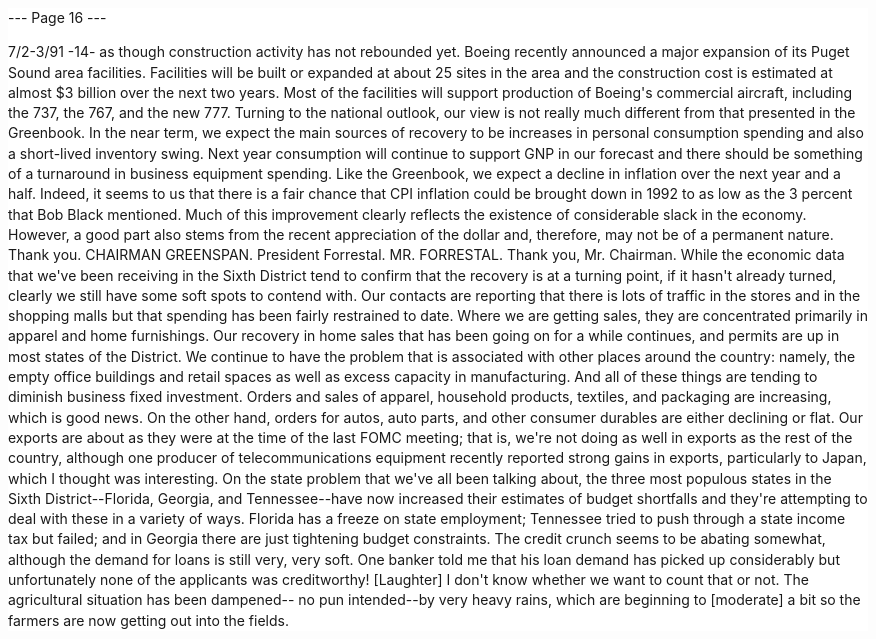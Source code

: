 --- Page 16 ---

7/2-3/91 -14-
as though construction activity has not rebounded yet. Boeing
recently announced a major expansion of its Puget Sound area
facilities. Facilities will be built or expanded at about 25 sites in
the area and the construction cost is estimated at almost $3 billion
over the next two years. Most of the facilities will support
production of Boeing's commercial aircraft, including the 737, the
767, and the new 777.
Turning to the national outlook, our view is not really much
different from that presented in the Greenbook. In the near term, we
expect the main sources of recovery to be increases in personal
consumption spending and also a short-lived inventory swing. Next
year consumption will continue to support GNP in our forecast and
there should be something of a turnaround in business equipment
spending. Like the Greenbook, we expect a decline in inflation over
the next year and a half. Indeed, it seems to us that there is a fair
chance that CPI inflation could be brought down in 1992 to as low as
the 3 percent that Bob Black mentioned. Much of this improvement
clearly reflects the existence of considerable slack in the economy.
However, a good part also stems from the recent appreciation of the
dollar and, therefore, may not be of a permanent nature. Thank you.
CHAIRMAN GREENSPAN. President Forrestal.
MR. FORRESTAL. Thank you, Mr. Chairman. While the economic
data that we've been receiving in the Sixth District tend to confirm
that the recovery is at a turning point, if it hasn't already turned,
clearly we still have some soft spots to contend with. Our contacts
are reporting that there is lots of traffic in the stores and in the
shopping malls but that spending has been fairly restrained to date.
Where we are getting sales, they are concentrated primarily in apparel
and home furnishings. Our recovery in home sales that has been going
on for a while continues, and permits are up in most states of the
District. We continue to have the problem that is associated with
other places around the country: namely, the empty office buildings
and retail spaces as well as excess capacity in manufacturing. And
all of these things are tending to diminish business fixed investment.
Orders and sales of apparel, household products, textiles, and
packaging are increasing, which is good news. On the other hand,
orders for autos, auto parts, and other consumer durables are either
declining or flat. Our exports are about as they were at the time of
the last FOMC meeting; that is, we're not doing as well in exports as
the rest of the country, although one producer of telecommunications
equipment recently reported strong gains in exports, particularly to
Japan, which I thought was interesting. On the state problem that
we've all been talking about, the three most populous states in the
Sixth District--Florida, Georgia, and Tennessee--have now increased
their estimates of budget shortfalls and they're attempting to deal
with these in a variety of ways. Florida has a freeze on state
employment; Tennessee tried to push through a state income tax but
failed; and in Georgia there are just tightening budget constraints.
The credit crunch seems to be abating somewhat, although the demand
for loans is still very, very soft. One banker told me that his loan
demand has picked up considerably but unfortunately none of the
applicants was creditworthy! [Laughter] I don't know whether we want
to count that or not. The agricultural situation has been dampened--
no pun intended--by very heavy rains, which are beginning to
[moderate] a bit so the farmers are now getting out into the fields.
